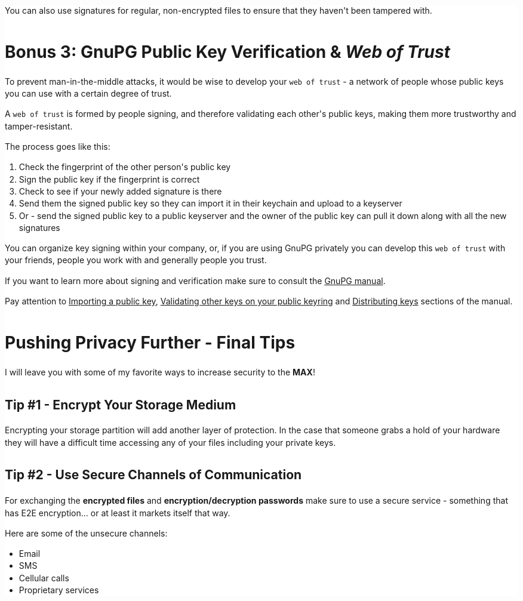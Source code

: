 You can also use signatures for regular, non-encrypted files to ensure that
they haven't been tampered with.

# Bonus 3: GnuPG Public Key Verification & _Web of Trust_

To prevent man-in-the-middle attacks, it would be wise to develop your `web of
trust` - a network of people whose public keys you can use with a certain
degree of trust.

A `web of trust` is formed by people signing, and therefore validating each
other's public keys, making them more trustworthy and tamper-resistant.

The process goes like this:
1. Check the fingerprint of the other person's public key
2. Sign the public key if the fingerprint is correct
3. Check to see if your newly added signature is there
4. Send them the signed public key so they can import it in their keychain and upload to a keyserver
5. Or - send the signed public key to a public keyserver and the owner of the public key can pull it down along with all the new signatures

You can organize key signing within your company, or, if you are using GnuPG
privately you can develop this `web of trust` with your friends, people you
work with and generally people you trust.

If you want to learn more about signing and verification make sure to consult the [GnuPG manual](https://www.gnupg.org/gph/en/manual.html#REVOCATION).

Pay attention to [Importing a public key](https://www.gnupg.org/gph/en/manual.html#AEN84),
[Validating other keys on your public keyring](https://www.gnupg.org/gph/en/manual.html#AEN335)
and [Distributing keys](https://www.gnupg.org/gph/en/manual.html#AEN464) sections of the manual.

# Pushing Privacy Further - Final Tips

I will leave you with some of my favorite ways to increase security to the
**MAX**!

## Tip #1 - Encrypt Your Storage Medium

Encrypting your storage partition will add another layer of protection. In the
case that someone grabs a hold of your hardware they will have a difficult time
accessing any of your files including your private keys.

## Tip #2 - Use Secure Channels of Communication

For exchanging the **encrypted files** and **encryption/decryption
passwords** make sure to use a secure service - something that has E2E
encryption... or at least it markets itself that way.

Here are some of the unsecure channels:

* Email
* SMS
* Cellular calls
* Proprietary services
